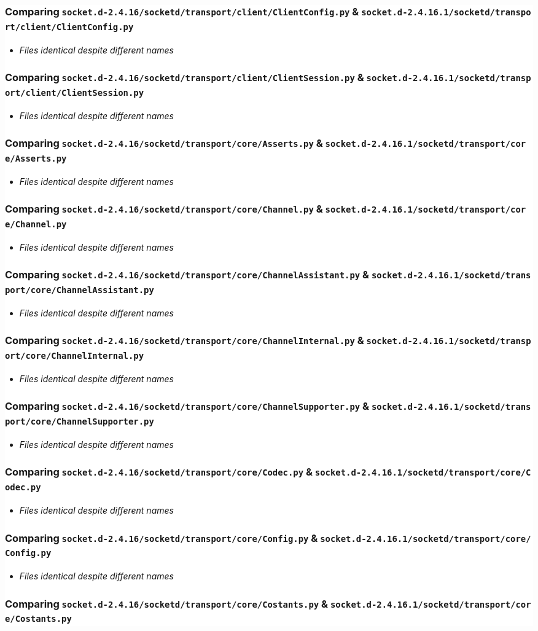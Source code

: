 ### Comparing `socket.d-2.4.16/socketd/transport/client/ClientConfig.py` & `socket.d-2.4.16.1/socketd/transport/client/ClientConfig.py`

 * *Files identical despite different names*

### Comparing `socket.d-2.4.16/socketd/transport/client/ClientSession.py` & `socket.d-2.4.16.1/socketd/transport/client/ClientSession.py`

 * *Files identical despite different names*

### Comparing `socket.d-2.4.16/socketd/transport/core/Asserts.py` & `socket.d-2.4.16.1/socketd/transport/core/Asserts.py`

 * *Files identical despite different names*

### Comparing `socket.d-2.4.16/socketd/transport/core/Channel.py` & `socket.d-2.4.16.1/socketd/transport/core/Channel.py`

 * *Files identical despite different names*

### Comparing `socket.d-2.4.16/socketd/transport/core/ChannelAssistant.py` & `socket.d-2.4.16.1/socketd/transport/core/ChannelAssistant.py`

 * *Files identical despite different names*

### Comparing `socket.d-2.4.16/socketd/transport/core/ChannelInternal.py` & `socket.d-2.4.16.1/socketd/transport/core/ChannelInternal.py`

 * *Files identical despite different names*

### Comparing `socket.d-2.4.16/socketd/transport/core/ChannelSupporter.py` & `socket.d-2.4.16.1/socketd/transport/core/ChannelSupporter.py`

 * *Files identical despite different names*

### Comparing `socket.d-2.4.16/socketd/transport/core/Codec.py` & `socket.d-2.4.16.1/socketd/transport/core/Codec.py`

 * *Files identical despite different names*

### Comparing `socket.d-2.4.16/socketd/transport/core/Config.py` & `socket.d-2.4.16.1/socketd/transport/core/Config.py`

 * *Files identical despite different names*

### Comparing `socket.d-2.4.16/socketd/transport/core/Costants.py` & `socket.d-2.4.16.1/socketd/transport/core/Costants.py`
